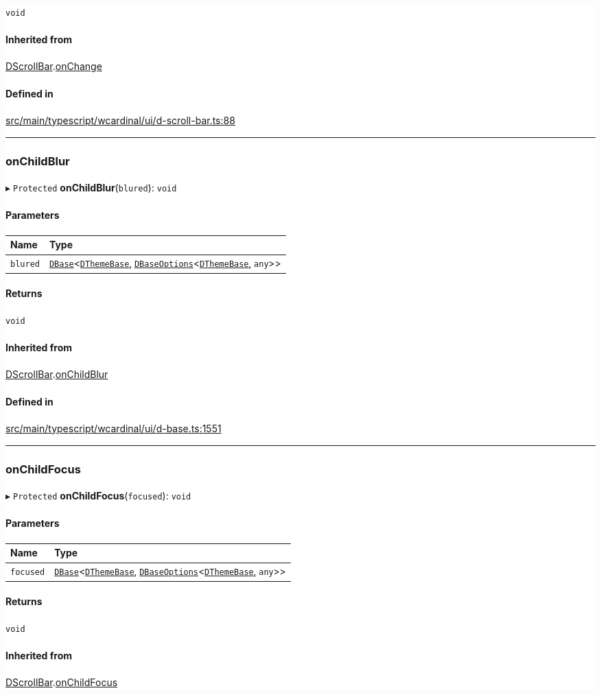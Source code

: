 `void`

#### Inherited from

[DScrollBar](DScrollBar.md).[onChange](DScrollBar.md#onchange)

#### Defined in

[src/main/typescript/wcardinal/ui/d-scroll-bar.ts:88](https://github.com/winter-cardinal/winter-cardinal-ui/blob/v0.205.1/src/main/typescript/wcardinal/ui/d-scroll-bar.ts#L88)

___

### onChildBlur

▸ `Protected` **onChildBlur**(`blured`): `void`

#### Parameters

| Name | Type |
| :------ | :------ |
| `blured` | [`DBase`](DBase.md)<[`DThemeBase`](../interfaces/DThemeBase.md), [`DBaseOptions`](../interfaces/DBaseOptions.md)<[`DThemeBase`](../interfaces/DThemeBase.md), `any`\>\> |

#### Returns

`void`

#### Inherited from

[DScrollBar](DScrollBar.md).[onChildBlur](DScrollBar.md#onchildblur)

#### Defined in

[src/main/typescript/wcardinal/ui/d-base.ts:1551](https://github.com/winter-cardinal/winter-cardinal-ui/blob/v0.205.1/src/main/typescript/wcardinal/ui/d-base.ts#L1551)

___

### onChildFocus

▸ `Protected` **onChildFocus**(`focused`): `void`

#### Parameters

| Name | Type |
| :------ | :------ |
| `focused` | [`DBase`](DBase.md)<[`DThemeBase`](../interfaces/DThemeBase.md), [`DBaseOptions`](../interfaces/DBaseOptions.md)<[`DThemeBase`](../interfaces/DThemeBase.md), `any`\>\> |

#### Returns

`void`

#### Inherited from

[DScrollBar](DScrollBar.md).[onChildFocus](DScrollBar.md#onchildfocus)
